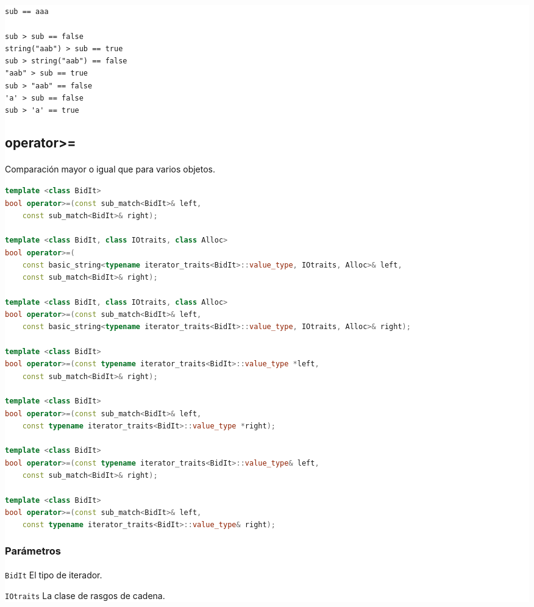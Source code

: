 ```Output
sub == aaa

sub > sub == false
string("aab") > sub == true
sub > string("aab") == false
"aab" > sub == true
sub > "aab" == false
'a' > sub == false
sub > 'a' == true
```

## <a name="op_gt_eq"></a> operator&gt;=

Comparación mayor o igual que para varios objetos.

```cpp
template <class BidIt>
bool operator>=(const sub_match<BidIt>& left,
    const sub_match<BidIt>& right);

template <class BidIt, class IOtraits, class Alloc>
bool operator>=(
    const basic_string<typename iterator_traits<BidIt>::value_type, IOtraits, Alloc>& left,
    const sub_match<BidIt>& right);

template <class BidIt, class IOtraits, class Alloc>
bool operator>=(const sub_match<BidIt>& left,
    const basic_string<typename iterator_traits<BidIt>::value_type, IOtraits, Alloc>& right);

template <class BidIt>
bool operator>=(const typename iterator_traits<BidIt>::value_type *left,
    const sub_match<BidIt>& right);

template <class BidIt>
bool operator>=(const sub_match<BidIt>& left,
    const typename iterator_traits<BidIt>::value_type *right);

template <class BidIt>
bool operator>=(const typename iterator_traits<BidIt>::value_type& left,
    const sub_match<BidIt>& right);

template <class BidIt>
bool operator>=(const sub_match<BidIt>& left,
    const typename iterator_traits<BidIt>::value_type& right);
```

### <a name="parameters"></a>Parámetros

`BidIt` El tipo de iterador.

`IOtraits` La clase de rasgos de cadena.

